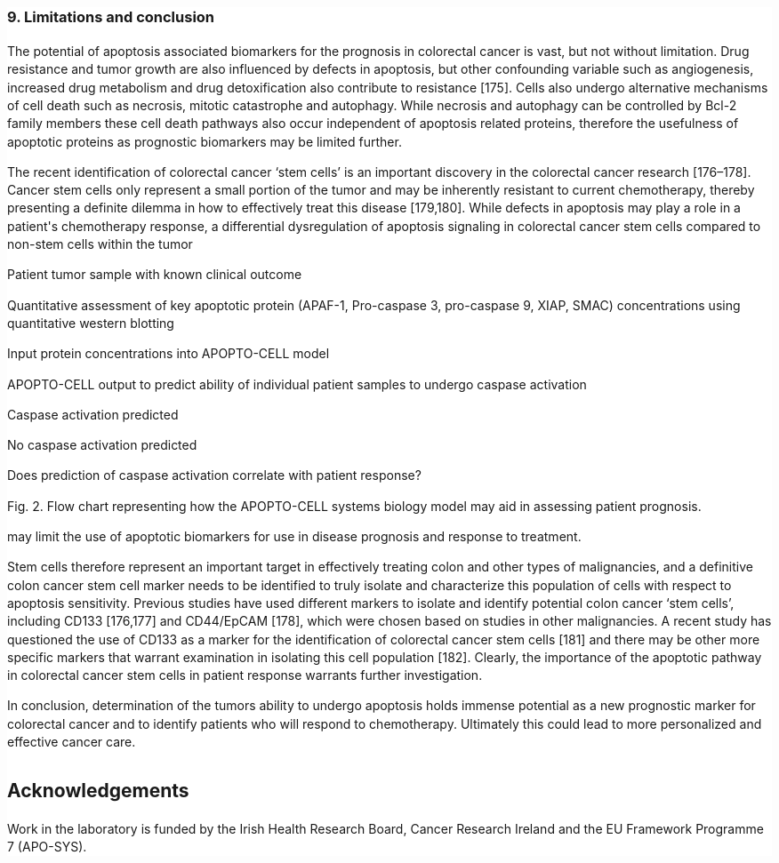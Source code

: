 ### 9. Limitations and conclusion

The potential of apoptosis associated biomarkers for the prognosis in colorectal cancer is vast, but not without limitation. Drug resistance and tumor growth are also influenced by defects in apoptosis, but other confounding variable such as angiogenesis, increased drug metabolism and drug detoxification also contribute to resistance [175]. Cells also undergo alternative mechanisms of cell death such as necrosis, mitotic catastrophe and autophagy. While necrosis and autophagy can be controlled by Bcl-2 family members these cell death pathways also occur independent of apoptosis related proteins, therefore the usefulness of apoptotic proteins as prognostic biomarkers may be limited further.

The recent identification of colorectal cancer ‘stem cells’ is an important discovery in the colorectal cancer research [176–178]. Cancer stem cells only represent a small portion of the tumor and may be inherently resistant to current chemotherapy, thereby presenting a definite dilemma in how to effectively treat this disease [179,180]. While defects in apoptosis may play a role in a patient's chemotherapy response, a differential dysregulation of apoptosis signaling in colorectal cancer stem cells compared to non-stem cells within the tumor

Patient tumor sample with known clinical outcome

Quantitative assessment of key apoptotic protein (APAF-1, Pro-caspase 3, pro-caspase 9, XIAP, SMAC) concentrations using quantitative western blotting

Input protein concentrations into APOPTO-CELL model

APOPTO-CELL output to predict ability of individual patient samples to undergo caspase activation

Caspase activation predicted

No caspase activation predicted

Does prediction of caspase activation correlate with patient response?

Fig. 2. Flow chart representing how the APOPTO-CELL systems biology model may aid in assessing patient prognosis.

may limit the use of apoptotic biomarkers for use in disease prognosis and response to treatment.

Stem cells therefore represent an important target in effectively treating colon and other types of malignancies, and a definitive colon cancer stem cell marker needs to be identified to truly isolate and characterize this population of cells with respect to apoptosis sensitivity. Previous studies have used different markers to isolate and identify potential colon cancer ‘stem cells’, including CD133 [176,177] and CD44/EpCAM [178], which were chosen based on studies in other malignancies. A recent study has questioned the use of CD133 as a marker for the identification of colorectal cancer stem cells [181] and there may be other more specific markers that warrant examination in isolating this cell population [182]. Clearly, the importance of the apoptotic pathway in colorectal cancer stem cells in patient response warrants further investigation.

In conclusion, determination of the tumors ability to undergo apoptosis holds immense potential as a new prognostic marker for colorectal cancer and to identify patients who will respond to chemotherapy. Ultimately this could lead to more personalized and effective cancer care.

## Acknowledgements

Work in the laboratory is funded by the Irish Health Research Board, Cancer Research Ireland and the EU Framework Programme 7 (APO-SYS).
